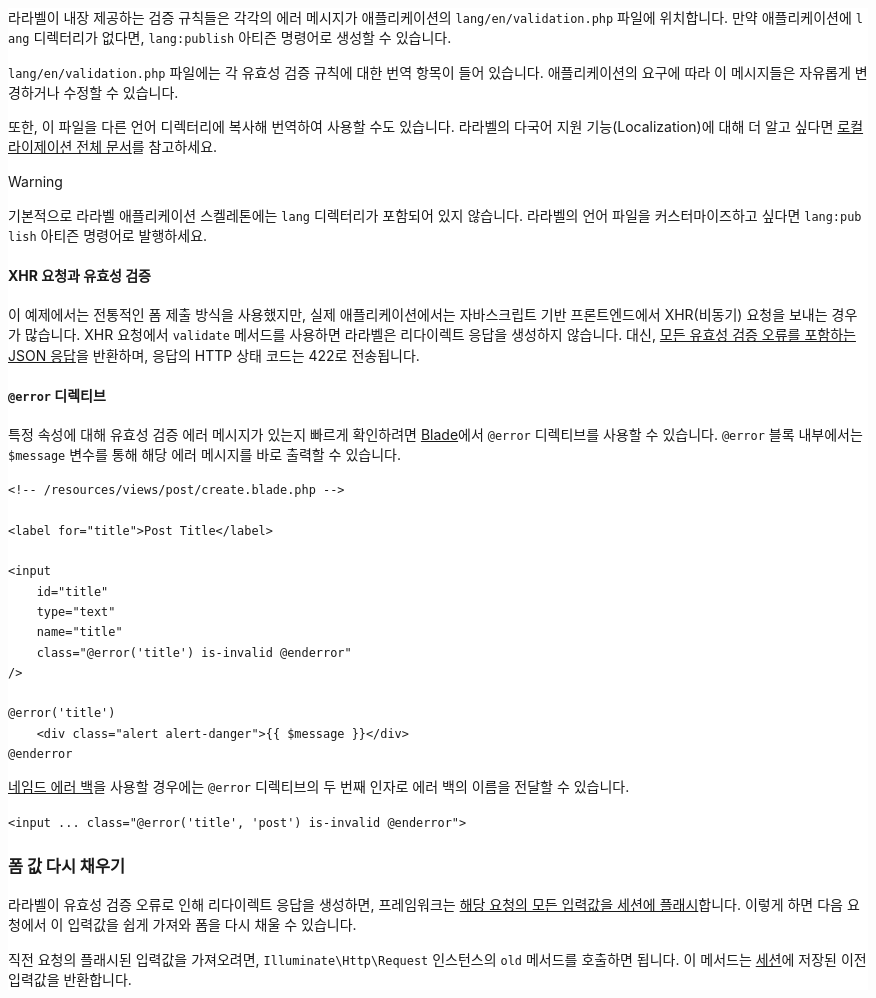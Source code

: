 라라벨이 내장 제공하는 검증 규칙들은 각각의 에러 메시지가 애플리케이션의 `lang/en/validation.php` 파일에 위치합니다. 만약 애플리케이션에 `lang` 디렉터리가 없다면, `lang:publish` 아티즌 명령어로 생성할 수 있습니다.

`lang/en/validation.php` 파일에는 각 유효성 검증 규칙에 대한 번역 항목이 들어 있습니다. 애플리케이션의 요구에 따라 이 메시지들은 자유롭게 변경하거나 수정할 수 있습니다.

또한, 이 파일을 다른 언어 디렉터리에 복사해 번역하여 사용할 수도 있습니다. 라라벨의 다국어 지원 기능(Localization)에 대해 더 알고 싶다면 [로컬라이제이션 전체 문서](/docs/11.x/localization)를 참고하세요.

> [!WARNING]  
> 기본적으로 라라벨 애플리케이션 스켈레톤에는 `lang` 디렉터리가 포함되어 있지 않습니다. 라라벨의 언어 파일을 커스터마이즈하고 싶다면 `lang:publish` 아티즌 명령어로 발행하세요.

<a name="quick-xhr-requests-and-validation"></a>
#### XHR 요청과 유효성 검증

이 예제에서는 전통적인 폼 제출 방식을 사용했지만, 실제 애플리케이션에서는 자바스크립트 기반 프론트엔드에서 XHR(비동기) 요청을 보내는 경우가 많습니다. XHR 요청에서 `validate` 메서드를 사용하면 라라벨은 리다이렉트 응답을 생성하지 않습니다. 대신, [모든 유효성 검증 오류를 포함하는 JSON 응답](#validation-error-response-format)을 반환하며, 응답의 HTTP 상태 코드는 422로 전송됩니다.

<a name="the-at-error-directive"></a>
#### `@error` 디렉티브

특정 속성에 대해 유효성 검증 에러 메시지가 있는지 빠르게 확인하려면 [Blade](/docs/11.x/blade)에서 `@error` 디렉티브를 사용할 수 있습니다. `@error` 블록 내부에서는 `$message` 변수를 통해 해당 에러 메시지를 바로 출력할 수 있습니다.

```blade
<!-- /resources/views/post/create.blade.php -->

<label for="title">Post Title</label>

<input
    id="title"
    type="text"
    name="title"
    class="@error('title') is-invalid @enderror"
/>

@error('title')
    <div class="alert alert-danger">{{ $message }}</div>
@enderror
```

[네임드 에러 백](#named-error-bags)을 사용할 경우에는 `@error` 디렉티브의 두 번째 인자로 에러 백의 이름을 전달할 수 있습니다.

```blade
<input ... class="@error('title', 'post') is-invalid @enderror">
```

<a name="repopulating-forms"></a>
### 폼 값 다시 채우기

라라벨이 유효성 검증 오류로 인해 리다이렉트 응답을 생성하면, 프레임워크는 [해당 요청의 모든 입력값을 세션에 플래시](https://laravel.kr/docs/11.x/session#flash-data)합니다. 이렇게 하면 다음 요청에서 이 입력값을 쉽게 가져와 폼을 다시 채울 수 있습니다.

직전 요청의 플래시된 입력값을 가져오려면, `Illuminate\Http\Request` 인스턴스의 `old` 메서드를 호출하면 됩니다. 이 메서드는 [세션](/docs/11.x/session)에 저장된 이전 입력값을 반환합니다.
